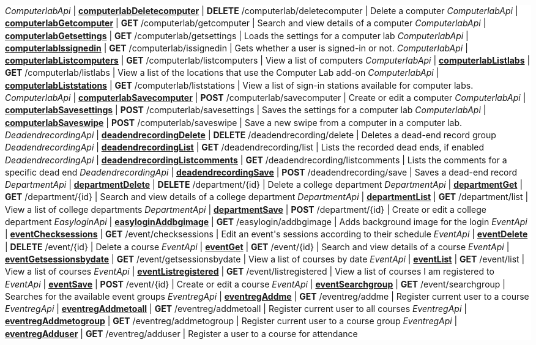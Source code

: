 *ComputerlabApi* | [**computerlabDeletecomputer**](docs/ComputerlabApi.md#computerlabdeletecomputer) | **DELETE** /computerlab/deletecomputer | Delete a computer
*ComputerlabApi* | [**computerlabGetcomputer**](docs/ComputerlabApi.md#computerlabgetcomputer) | **GET** /computerlab/getcomputer | Search and view details of a computer
*ComputerlabApi* | [**computerlabGetsettings**](docs/ComputerlabApi.md#computerlabgetsettings) | **GET** /computerlab/getsettings | Loads the settings for a computer lab
*ComputerlabApi* | [**computerlabIssignedin**](docs/ComputerlabApi.md#computerlabissignedin) | **GET** /computerlab/issignedin | Gets whether a user is signed-in or not.
*ComputerlabApi* | [**computerlabListcomputers**](docs/ComputerlabApi.md#computerlablistcomputers) | **GET** /computerlab/listcomputers | View a list of computers
*ComputerlabApi* | [**computerlabListlabs**](docs/ComputerlabApi.md#computerlablistlabs) | **GET** /computerlab/listlabs | View a list of the locations that use the Computer Lab add-on
*ComputerlabApi* | [**computerlabListstations**](docs/ComputerlabApi.md#computerlabliststations) | **GET** /computerlab/liststations | View a list of sign-in stations available for computer labs.
*ComputerlabApi* | [**computerlabSavecomputer**](docs/ComputerlabApi.md#computerlabsavecomputer) | **POST** /computerlab/savecomputer | Create or edit a computer
*ComputerlabApi* | [**computerlabSavesettings**](docs/ComputerlabApi.md#computerlabsavesettings) | **POST** /computerlab/savesettings | Saves the settings for a computer lab
*ComputerlabApi* | [**computerlabSaveswipe**](docs/ComputerlabApi.md#computerlabsaveswipe) | **POST** /computerlab/saveswipe | Save a new swipe from a computer in a computer lab.
*DeadendrecordingApi* | [**deadendrecordingDelete**](docs/DeadendrecordingApi.md#deadendrecordingdelete) | **DELETE** /deadendrecording/delete | Deletes a dead-end record group
*DeadendrecordingApi* | [**deadendrecordingList**](docs/DeadendrecordingApi.md#deadendrecordinglist) | **GET** /deadendrecording/list | Lists the recorded dead ends, if enabled
*DeadendrecordingApi* | [**deadendrecordingListcomments**](docs/DeadendrecordingApi.md#deadendrecordinglistcomments) | **GET** /deadendrecording/listcomments | Lists the comments for a specific dead end
*DeadendrecordingApi* | [**deadendrecordingSave**](docs/DeadendrecordingApi.md#deadendrecordingsave) | **POST** /deadendrecording/save | Saves a dead-end record
*DepartmentApi* | [**departmentDelete**](docs/DepartmentApi.md#departmentdelete) | **DELETE** /department/{id} | Delete a college department
*DepartmentApi* | [**departmentGet**](docs/DepartmentApi.md#departmentget) | **GET** /department/{id} | Search and view details of a college department
*DepartmentApi* | [**departmentList**](docs/DepartmentApi.md#departmentlist) | **GET** /department/list | View a list of college departments
*DepartmentApi* | [**departmentSave**](docs/DepartmentApi.md#departmentsave) | **POST** /department/{id} | Create or edit a college department
*EasyloginApi* | [**easyloginAddbgimage**](docs/EasyloginApi.md#easyloginaddbgimage) | **GET** /easylogin/addbgimage | Adds background image for the login
*EventApi* | [**eventChecksessions**](docs/EventApi.md#eventchecksessions) | **GET** /event/checksessions | Edit an event's sessions according to their schedule
*EventApi* | [**eventDelete**](docs/EventApi.md#eventdelete) | **DELETE** /event/{id} | Delete a course
*EventApi* | [**eventGet**](docs/EventApi.md#eventget) | **GET** /event/{id} | Search and view details of a course
*EventApi* | [**eventGetsessionsbydate**](docs/EventApi.md#eventgetsessionsbydate) | **GET** /event/getsessionsbydate | View a list of courses by date
*EventApi* | [**eventList**](docs/EventApi.md#eventlist) | **GET** /event/list | View a list of courses
*EventApi* | [**eventListregistered**](docs/EventApi.md#eventlistregistered) | **GET** /event/listregistered | View a list of courses I am registered to
*EventApi* | [**eventSave**](docs/EventApi.md#eventsave) | **POST** /event/{id} | Create or edit a course
*EventApi* | [**eventSearchgroup**](docs/EventApi.md#eventsearchgroup) | **GET** /event/searchgroup | Searches for the available event groups
*EventregApi* | [**eventregAddme**](docs/EventregApi.md#eventregaddme) | **GET** /eventreg/addme | Register current user to a course
*EventregApi* | [**eventregAddmetoall**](docs/EventregApi.md#eventregaddmetoall) | **GET** /eventreg/addmetoall | Register current user to all courses
*EventregApi* | [**eventregAddmetogroup**](docs/EventregApi.md#eventregaddmetogroup) | **GET** /eventreg/addmetogroup | Register current user to a course group
*EventregApi* | [**eventregAdduser**](docs/EventregApi.md#eventregadduser) | **GET** /eventreg/adduser | Register a user to a course for attendance